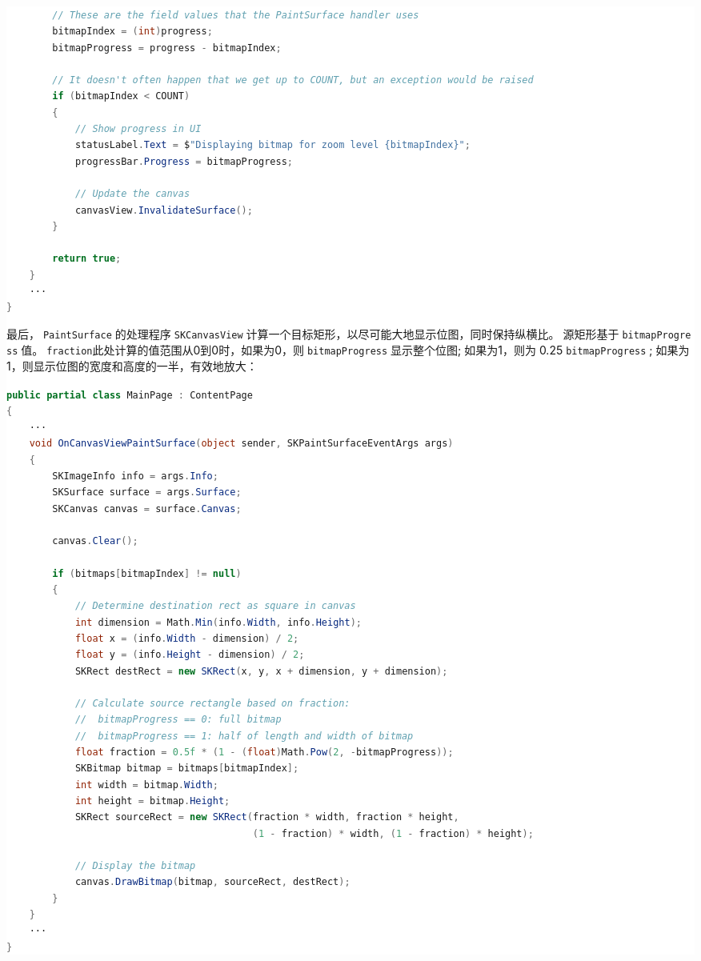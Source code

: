 ```csharp
        // These are the field values that the PaintSurface handler uses
        bitmapIndex = (int)progress;
        bitmapProgress = progress - bitmapIndex;

        // It doesn't often happen that we get up to COUNT, but an exception would be raised
        if (bitmapIndex < COUNT)
        {
            // Show progress in UI
            statusLabel.Text = $"Displaying bitmap for zoom level {bitmapIndex}";
            progressBar.Progress = bitmapProgress;

            // Update the canvas
            canvasView.InvalidateSurface();
        }

        return true;
    }
    ···
}
```

最后， `PaintSurface` 的处理程序 `SKCanvasView` 计算一个目标矩形，以尽可能大地显示位图，同时保持纵横比。 源矩形基于 `bitmapProgress` 值。 `fraction`此处计算的值范围从0到0时，如果为0，则 `bitmapProgress` 显示整个位图; 如果为1，则为 0.25 `bitmapProgress` ; 如果为1，则显示位图的宽度和高度的一半，有效地放大：

```csharp
public partial class MainPage : ContentPage
{
    ···
    void OnCanvasViewPaintSurface(object sender, SKPaintSurfaceEventArgs args)
    {
        SKImageInfo info = args.Info;
        SKSurface surface = args.Surface;
        SKCanvas canvas = surface.Canvas;

        canvas.Clear();

        if (bitmaps[bitmapIndex] != null)
        {
            // Determine destination rect as square in canvas
            int dimension = Math.Min(info.Width, info.Height);
            float x = (info.Width - dimension) / 2;
            float y = (info.Height - dimension) / 2;
            SKRect destRect = new SKRect(x, y, x + dimension, y + dimension);

            // Calculate source rectangle based on fraction:
            //  bitmapProgress == 0: full bitmap
            //  bitmapProgress == 1: half of length and width of bitmap
            float fraction = 0.5f * (1 - (float)Math.Pow(2, -bitmapProgress));
            SKBitmap bitmap = bitmaps[bitmapIndex];
            int width = bitmap.Width;
            int height = bitmap.Height;
            SKRect sourceRect = new SKRect(fraction * width, fraction * height,
                                           (1 - fraction) * width, (1 - fraction) * height);

            // Display the bitmap
            canvas.DrawBitmap(bitmap, sourceRect, destRect);
        }
    }
    ···
}
```
